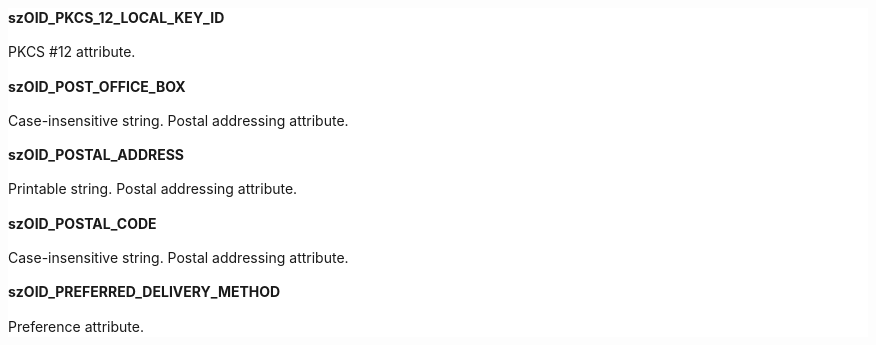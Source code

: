 </td>
</tr>
<tr>
<td width="40%"><a id="szOID_PKCS_12_LOCAL_KEY_ID"></a><a id="szoid_pkcs_12_local_key_id"></a><a id="SZOID_PKCS_12_LOCAL_KEY_ID"></a><dl>
<dt><b>szOID_PKCS_12_LOCAL_KEY_ID</b></dt>
</dl>
</td>
<td width="60%">
PKCS #12 attribute.

</td>
</tr>
<tr>
<td width="40%"><a id="szOID_POST_OFFICE_BOX"></a><a id="szoid_post_office_box"></a><a id="SZOID_POST_OFFICE_BOX"></a><dl>
<dt><b>szOID_POST_OFFICE_BOX</b></dt>
</dl>
</td>
<td width="60%">
Case-insensitive string.
Postal addressing attribute.

</td>
</tr>
<tr>
<td width="40%"><a id="szOID_POSTAL_ADDRESS"></a><a id="szoid_postal_address"></a><a id="SZOID_POSTAL_ADDRESS"></a><dl>
<dt><b>szOID_POSTAL_ADDRESS</b></dt>
</dl>
</td>
<td width="60%">
Printable string.
Postal addressing attribute.

</td>
</tr>
<tr>
<td width="40%"><a id="szOID_POSTAL_CODE"></a><a id="szoid_postal_code"></a><a id="SZOID_POSTAL_CODE"></a><dl>
<dt><b>szOID_POSTAL_CODE</b></dt>
</dl>
</td>
<td width="60%">
Case-insensitive string.
Postal addressing attribute.

</td>
</tr>
<tr>
<td width="40%"><a id="szOID_PREFERRED_DELIVERY_METHOD"></a><a id="szoid_preferred_delivery_method"></a><a id="SZOID_PREFERRED_DELIVERY_METHOD"></a><dl>
<dt><b>szOID_PREFERRED_DELIVERY_METHOD</b></dt>
</dl>
</td>
<td width="60%">
Preference attribute.
